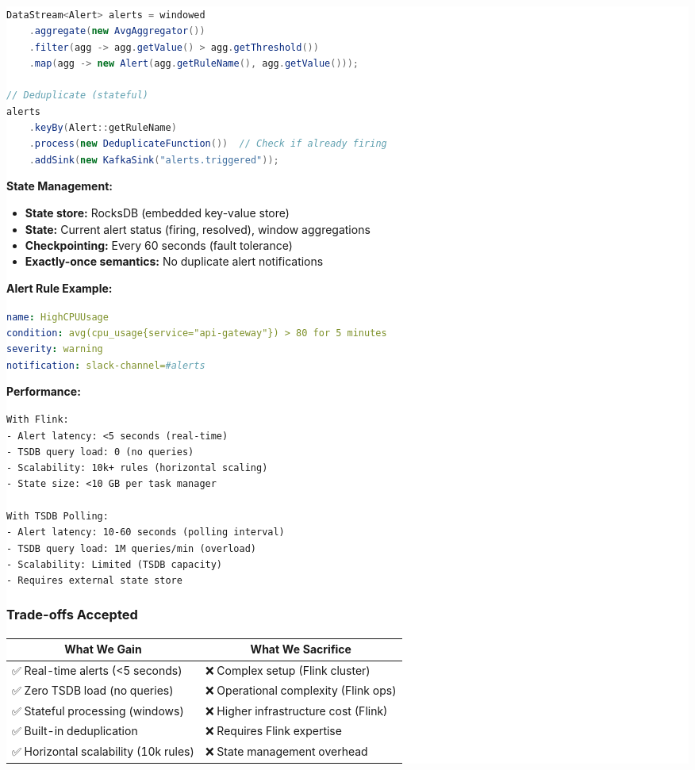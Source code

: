 ```java
DataStream<Alert> alerts = windowed
    .aggregate(new AvgAggregator())
    .filter(agg -> agg.getValue() > agg.getThreshold())
    .map(agg -> new Alert(agg.getRuleName(), agg.getValue()));

// Deduplicate (stateful)
alerts
    .keyBy(Alert::getRuleName)
    .process(new DeduplicateFunction())  // Check if already firing
    .addSink(new KafkaSink("alerts.triggered"));
```

**State Management:**
- **State store:** RocksDB (embedded key-value store)
- **State:** Current alert status (firing, resolved), window aggregations
- **Checkpointing:** Every 60 seconds (fault tolerance)
- **Exactly-once semantics:** No duplicate alert notifications

**Alert Rule Example:**
```yaml
name: HighCPUUsage
condition: avg(cpu_usage{service="api-gateway"}) > 80 for 5 minutes
severity: warning
notification: slack-channel=#alerts
```

**Performance:**
```
With Flink:
- Alert latency: <5 seconds (real-time)
- TSDB query load: 0 (no queries)
- Scalability: 10k+ rules (horizontal scaling)
- State size: <10 GB per task manager

With TSDB Polling:
- Alert latency: 10-60 seconds (polling interval)
- TSDB query load: 1M queries/min (overload)
- Scalability: Limited (TSDB capacity)
- Requires external state store
```

### Trade-offs Accepted

| What We Gain                        | What We Sacrifice                     |
|-------------------------------------|---------------------------------------|
| ✅ Real-time alerts (<5 seconds)     | ❌ Complex setup (Flink cluster)       |
| ✅ Zero TSDB load (no queries)       | ❌ Operational complexity (Flink ops)  |
| ✅ Stateful processing (windows)     | ❌ Higher infrastructure cost (Flink)  |
| ✅ Built-in deduplication            | ❌ Requires Flink expertise            |
| ✅ Horizontal scalability (10k rules) | ❌ State management overhead           |
